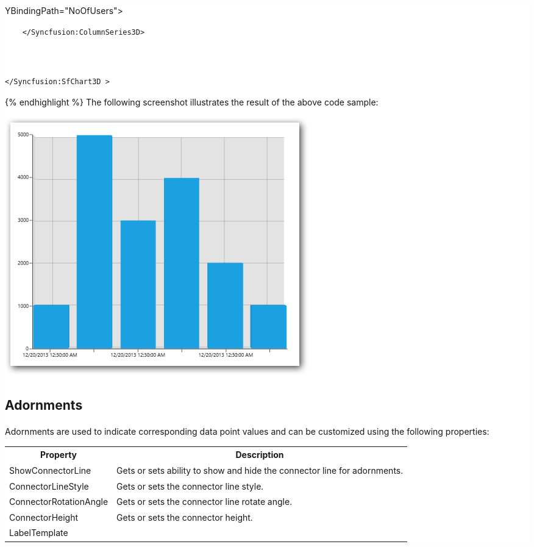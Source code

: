 

YBindingPath="NoOfUsers">



        </Syncfusion:ColumnSeries3D>



    </Syncfusion:SfChart3D >
{% endhighlight %}
The following screenshot illustrates the result of the above code sample:

![](3D-Charts_images/3D-Charts_img1.png)



## Adornments

Adornments are used to indicate corresponding data point values and can be customized using the following properties:

<table>
<tr>
<th>
Property</th><th>
Description</th></tr>
<tr>
<td>
ShowConnectorLine</td><td>
Gets or sets ability to show and hide the connector line for adornments.</td></tr>
<tr>
<td>
ConnectorLineStyle</td><td>
Gets or sets the connector line style.</td></tr>
<tr>
<td>
ConnectorRotationAngle</td><td>
Gets or sets the connector line rotate angle.</td></tr>
<tr>
<td>
ConnectorHeight</td><td>
Gets or sets the connector height.</td></tr>
<tr>
<td>
LabelTemplate</td><td>